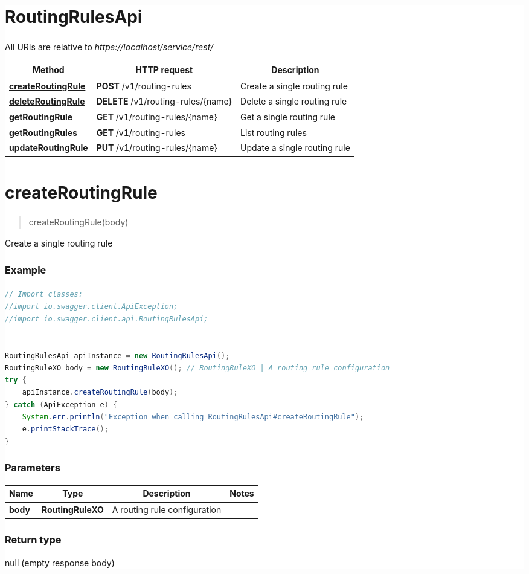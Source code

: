 # RoutingRulesApi

All URIs are relative to *https://localhost/service/rest/*

Method | HTTP request | Description
------------- | ------------- | -------------
[**createRoutingRule**](RoutingRulesApi.md#createRoutingRule) | **POST** /v1/routing-rules | Create a single routing rule
[**deleteRoutingRule**](RoutingRulesApi.md#deleteRoutingRule) | **DELETE** /v1/routing-rules/{name} | Delete a single routing rule
[**getRoutingRule**](RoutingRulesApi.md#getRoutingRule) | **GET** /v1/routing-rules/{name} | Get a single routing rule
[**getRoutingRules**](RoutingRulesApi.md#getRoutingRules) | **GET** /v1/routing-rules | List routing rules
[**updateRoutingRule**](RoutingRulesApi.md#updateRoutingRule) | **PUT** /v1/routing-rules/{name} | Update a single routing rule


<a name="createRoutingRule"></a>
# **createRoutingRule**
> createRoutingRule(body)

Create a single routing rule



### Example
```java
// Import classes:
//import io.swagger.client.ApiException;
//import io.swagger.client.api.RoutingRulesApi;


RoutingRulesApi apiInstance = new RoutingRulesApi();
RoutingRuleXO body = new RoutingRuleXO(); // RoutingRuleXO | A routing rule configuration
try {
    apiInstance.createRoutingRule(body);
} catch (ApiException e) {
    System.err.println("Exception when calling RoutingRulesApi#createRoutingRule");
    e.printStackTrace();
}
```

### Parameters

Name | Type | Description  | Notes
------------- | ------------- | ------------- | -------------
 **body** | [**RoutingRuleXO**](RoutingRuleXO.md)| A routing rule configuration |

### Return type

null (empty response body)
